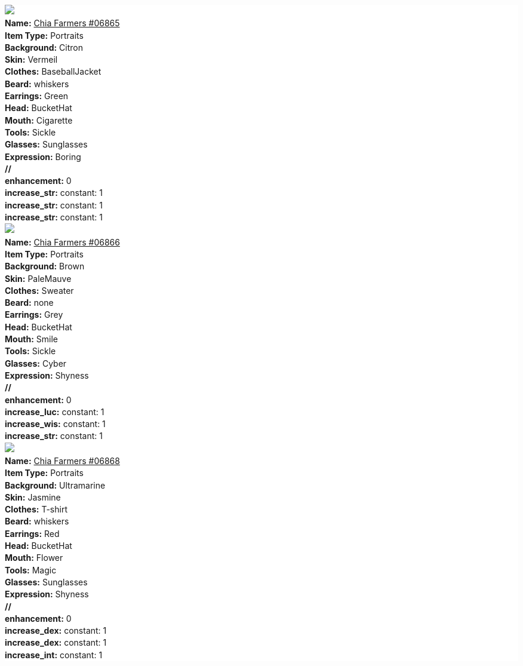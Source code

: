 <div class="item_thumbnail">
<a href="https://mintgarden.io/nfts/nft16n24j8gr9ks823l4n4hz967ehp8w98qltlhhnd2xevtx796tlwjs6j3g3h"><img loading="lazy" src="https://assets.mainnet.mintgarden.io/thumbnails/900e80790a8a222b037ab0d9dae39085f2959a509d613feaa561fbac0bae6497.webp"></a>
<div><strong>Name:</strong> <a href="https://mintgarden.io/nfts/nft16n24j8gr9ks823l4n4hz967ehp8w98qltlhhnd2xevtx796tlwjs6j3g3h">Chia Farmers #06865</a></div>
<div><strong>Item Type:</strong> Portraits</div>
<div><strong>Background:</strong> Citron</div>
<div><strong>Skin:</strong> Vermeil</div>
<div><strong>Clothes:</strong> BaseballJacket</div>
<div><strong>Beard:</strong> whiskers</div>
<div><strong>Earrings:</strong> Green</div>
<div><strong>Head:</strong> BucketHat</div>
<div><strong>Mouth:</strong> Cigarette</div>
<div><strong>Tools:</strong> Sickle</div>
<div><strong>Glasses:</strong> Sunglasses</div>
<div><strong>Expression:</strong> Boring</div>
<div><strong>//</strong></div><div><strong>enhancement:</strong> 0</div>
<div><strong>increase_str:</strong> constant: 1</div>
<div><strong>increase_str:</strong> constant: 1</div>
<div><strong>increase_str:</strong> constant: 1</div>
</div>
<div class="item_thumbnail">
<a href="https://mintgarden.io/nfts/nft1gwkx8h5ezvfpltl25vdmze5gr6m64hqz5mj7ktxlawl3nk99wsaqx20r0e"><img loading="lazy" src="https://assets.mainnet.mintgarden.io/thumbnails/bb484055abb9483a393a74b37d745d61613894dbbc8dfa7806dc2e0d621c4a13.webp"></a>
<div><strong>Name:</strong> <a href="https://mintgarden.io/nfts/nft1gwkx8h5ezvfpltl25vdmze5gr6m64hqz5mj7ktxlawl3nk99wsaqx20r0e">Chia Farmers #06866</a></div>
<div><strong>Item Type:</strong> Portraits</div>
<div><strong>Background:</strong> Brown</div>
<div><strong>Skin:</strong> PaleMauve</div>
<div><strong>Clothes:</strong> Sweater</div>
<div><strong>Beard:</strong> none</div>
<div><strong>Earrings:</strong> Grey</div>
<div><strong>Head:</strong> BucketHat</div>
<div><strong>Mouth:</strong> Smile</div>
<div><strong>Tools:</strong> Sickle</div>
<div><strong>Glasses:</strong> Cyber</div>
<div><strong>Expression:</strong> Shyness</div>
<div><strong>//</strong></div><div><strong>enhancement:</strong> 0</div>
<div><strong>increase_luc:</strong> constant: 1</div>
<div><strong>increase_wis:</strong> constant: 1</div>
<div><strong>increase_str:</strong> constant: 1</div>
</div>
<div class="item_thumbnail">
<a href="https://mintgarden.io/nfts/nft1pfhmj323qyhuq56c6ttwgvsl678gyxwd69glejuwua2kkhd9yu8sl75fa5"><img loading="lazy" src="https://assets.mainnet.mintgarden.io/thumbnails/b081a95f4d858e44b4f193910b16f2372f881a921712f0900cdf8ddfb72db056.webp"></a>
<div><strong>Name:</strong> <a href="https://mintgarden.io/nfts/nft1pfhmj323qyhuq56c6ttwgvsl678gyxwd69glejuwua2kkhd9yu8sl75fa5">Chia Farmers #06868</a></div>
<div><strong>Item Type:</strong> Portraits</div>
<div><strong>Background:</strong> Ultramarine</div>
<div><strong>Skin:</strong> Jasmine</div>
<div><strong>Clothes:</strong> T-shirt</div>
<div><strong>Beard:</strong> whiskers</div>
<div><strong>Earrings:</strong> Red</div>
<div><strong>Head:</strong> BucketHat</div>
<div><strong>Mouth:</strong> Flower</div>
<div><strong>Tools:</strong> Magic</div>
<div><strong>Glasses:</strong> Sunglasses</div>
<div><strong>Expression:</strong> Shyness</div>
<div><strong>//</strong></div><div><strong>enhancement:</strong> 0</div>
<div><strong>increase_dex:</strong> constant: 1</div>
<div><strong>increase_dex:</strong> constant: 1</div>
<div><strong>increase_int:</strong> constant: 1</div>
</div>
<div class="item_thumbnail">